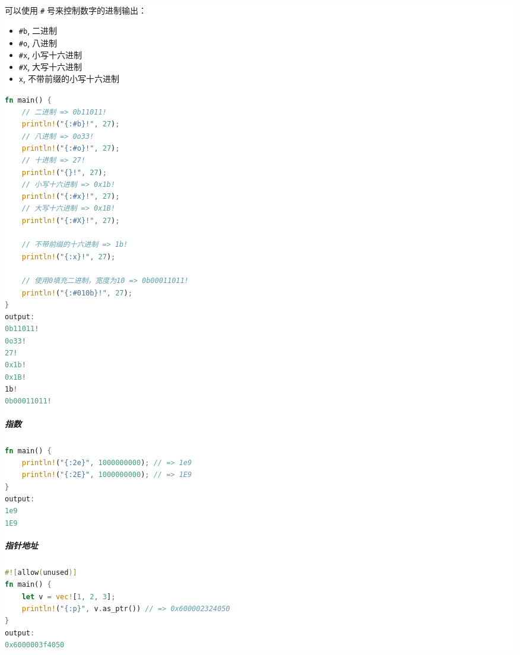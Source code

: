 可以使用 `#` 号来控制数字的进制输出：

-   `#b`, 二进制
-   `#o`, 八进制
-   `#x`, 小写十六进制
-   `#X`, 大写十六进制
-   `x`, 不带前缀的小写十六进制

```rust
fn main() {
    // 二进制 => 0b11011!
    println!("{:#b}!", 27);
    // 八进制 => 0o33!
    println!("{:#o}!", 27);
    // 十进制 => 27!
    println!("{}!", 27);
    // 小写十六进制 => 0x1b!
    println!("{:#x}!", 27);
    // 大写十六进制 => 0x1B!
    println!("{:#X}!", 27);

    // 不带前缀的十六进制 => 1b!
    println!("{:x}!", 27);

    // 使用0填充二进制，宽度为10 => 0b00011011!
    println!("{:#010b}!", 27);
}
output:
0b11011!
0o33!
27!
0x1b!
0x1B!
1b!
0b00011011!
```

##### 指数

```rust
fn main() {
    println!("{:2e}", 1000000000); // => 1e9
    println!("{:2E}", 1000000000); // => 1E9
}
output:
1e9
1E9
```

##### 指针地址

```rust
#![allow(unused)]
fn main() {
    let v = vec![1, 2, 3];
    println!("{:p}", v.as_ptr()) // => 0x600002324050
}
output:
0x6000003f4050
```

